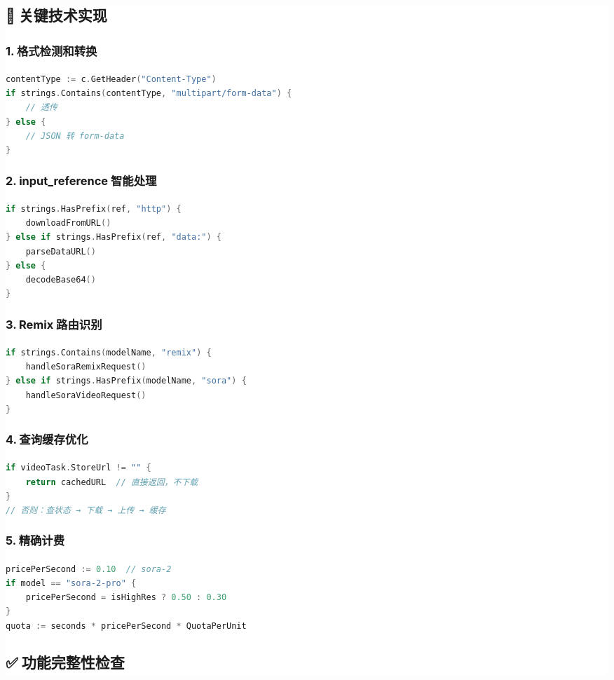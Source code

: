 ## 🔑 关键技术实现

### 1. 格式检测和转换
```go
contentType := c.GetHeader("Content-Type")
if strings.Contains(contentType, "multipart/form-data") {
    // 透传
} else {
    // JSON 转 form-data
}
```

### 2. input_reference 智能处理
```go
if strings.HasPrefix(ref, "http") {
    downloadFromURL()
} else if strings.HasPrefix(ref, "data:") {
    parseDataURL()
} else {
    decodeBase64()
}
```

### 3. Remix 路由识别
```go
if strings.Contains(modelName, "remix") {
    handleSoraRemixRequest()
} else if strings.HasPrefix(modelName, "sora") {
    handleSoraVideoRequest()
}
```

### 4. 查询缓存优化
```go
if videoTask.StoreUrl != "" {
    return cachedURL  // 直接返回，不下载
}
// 否则：查状态 → 下载 → 上传 → 缓存
```

### 5. 精确计费
```go
pricePerSecond := 0.10  // sora-2
if model == "sora-2-pro" {
    pricePerSecond = isHighRes ? 0.50 : 0.30
}
quota := seconds * pricePerSecond * QuotaPerUnit
```

## ✅ 功能完整性检查

